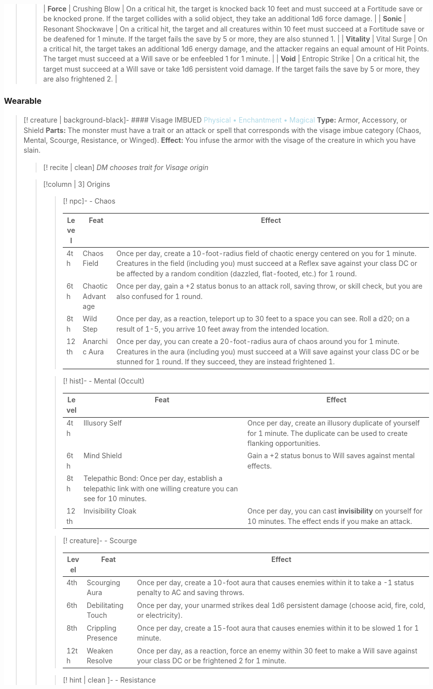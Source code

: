 >>| **Force** | Crushing Blow | On a critical hit, the target is knocked back 10 feet and must succeed at a Fortitude save or be knocked prone. If the target collides with a solid object, they take an additional 1d6 force damage. |
>>| **Sonic** | Resonant Shockwave | On a critical hit, the target and all creatures within 10 feet must succeed at a Fortitude save or be deafened for 1 minute. If the target fails the save by 5 or more, they are also stunned 1. |
>>| **Vitality** | Vital Surge | On a critical hit, the target takes an additional 1d6 energy damage, and the attacker regains an equal amount of Hit Points. The target must succeed at a Will save or be enfeebled 1 for 1 minute. |
>>| **Void** | Entropic Strike | On a critical hit, the target must succeed at a Will save or take 1d6 persistent void damage. If the target fails the save by 5 or more, they are also frightened 2. |

### Wearable

>[! creature | background-black]- #### Visage IMBUED
><font color=lightblue> Physical • Enchantment • Magical </font>
>**Type:** Armor, Accessory, or Shield
>**Parts:** The monster must have a trait or an attack or spell that corresponds with the visage imbue category (Chaos, Mental, Scourge, Resistance, or Winged).
>**Effect:** You infuse the armor with the visage of the creature in which you have slain.
>>[! recite | clean] *DM chooses trait for Visage origin*
>
>>[!column | 3] Origins
>>> [! npc]- - Chaos
>>> 
>>> | Level | Feat| Effect |
>>> | --- |--- |--- |
>>> | 4th | Chaos Field| Once per day, create a 10-foot-radius field of chaotic energy centered on you for 1 minute. Creatures in the field (including you) must succeed at a Reflex save against your class DC or be affected by a random condition (dazzled, flat-footed, etc.) for 1 round. |
>>> | 6th | Chaotic Advantage| Once per day, gain a +2 status bonus to an attack roll, saving throw, or skill check, but you are also confused for 1 round. |
>>> | 8th | Wild Step| Once per day, as a reaction, teleport up to 30 feet to a space you can see. Roll a d20; on a result of 1-5, you arrive 10 feet away from the intended location. |
>>> | 12th | Anarchic Aura| Once per day, you can create a 20-foot-radius aura of chaos around you for 1 minute. Creatures in the aura (including you) must succeed at a Will save against your class DC or be stunned for 1 round. If they succeed, they are instead frightened 1. |
>>
>>> [! hist]- - Mental (Occult)
>>> 
>>> | Level | Feat| Effect |
>>> | --- |--- |--- |
>>> | 4th | Illusory Self| Once per day, create an illusory duplicate of yourself for 1 minute. The duplicate can be used to create flanking opportunities. |
>>> | 6th | Mind Shield| Gain a +2 status bonus to Will saves against mental effects. |
>>> | 8th | Telepathic Bond: Once per day, establish a telepathic link with one willing creature you can see for 10 minutes. |
>>> | 12th | Invisibility Cloak| Once per day, you can cast **invisibility** on yourself for 10 minutes. The effect ends if you make an attack. |
>>
>>> [! creature]- - Scourge
>>> 
>>> | Level | Feat| Effect |
>>> | --- |--- |--- |
>>> | 4th | Scourging Aura| Once per day, create a 10-foot aura that causes enemies within it to take a -1 status penalty to AC and saving throws. |
>>> | 6th | Debilitating Touch| Once per day, your unarmed strikes deal 1d6 persistent damage (choose acid, fire, cold, or electricity). |
>>> | 8th | Crippling Presence| Once per day, create a 15-foot aura that causes enemies within it to be slowed 1 for 1 minute. |
>>> | 12th | Weaken Resolve| Once per day, as a reaction, force an enemy within 30 feet to make a Will save against your class DC or be frightened 2 for 1 minute. |
>>
>>> [! hint | clean ]- - Resistance
